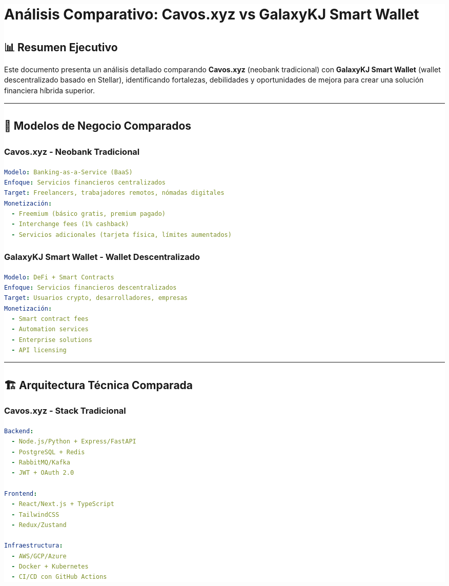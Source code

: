# Análisis Comparativo: Cavos.xyz vs GalaxyKJ Smart Wallet

## 📊 Resumen Ejecutivo

Este documento presenta un análisis detallado comparando **Cavos.xyz** (neobank tradicional) con **GalaxyKJ Smart Wallet** (wallet descentralizado basado en Stellar), identificando fortalezas, debilidades y oportunidades de mejora para crear una solución financiera híbrida superior.

---

## 🎯 Modelos de Negocio Comparados

### Cavos.xyz - Neobank Tradicional
```yaml
Modelo: Banking-as-a-Service (BaaS)
Enfoque: Servicios financieros centralizados
Target: Freelancers, trabajadores remotos, nómadas digitales
Monetización: 
  - Freemium (básico gratis, premium pagado)
  - Interchange fees (1% cashback)
  - Servicios adicionales (tarjeta física, límites aumentados)
```

### GalaxyKJ Smart Wallet - Wallet Descentralizado
```yaml
Modelo: DeFi + Smart Contracts
Enfoque: Servicios financieros descentralizados
Target: Usuarios crypto, desarrolladores, empresas
Monetización:
  - Smart contract fees
  - Automation services
  - Enterprise solutions
  - API licensing
```

---

## 🏗️ Arquitectura Técnica Comparada

### Cavos.xyz - Stack Tradicional
```yaml
Backend:
  - Node.js/Python + Express/FastAPI
  - PostgreSQL + Redis
  - RabbitMQ/Kafka
  - JWT + OAuth 2.0

Frontend:
  - React/Next.js + TypeScript
  - TailwindCSS
  - Redux/Zustand

Infraestructura:
  - AWS/GCP/Azure
  - Docker + Kubernetes
  - CI/CD con GitHub Actions
```
